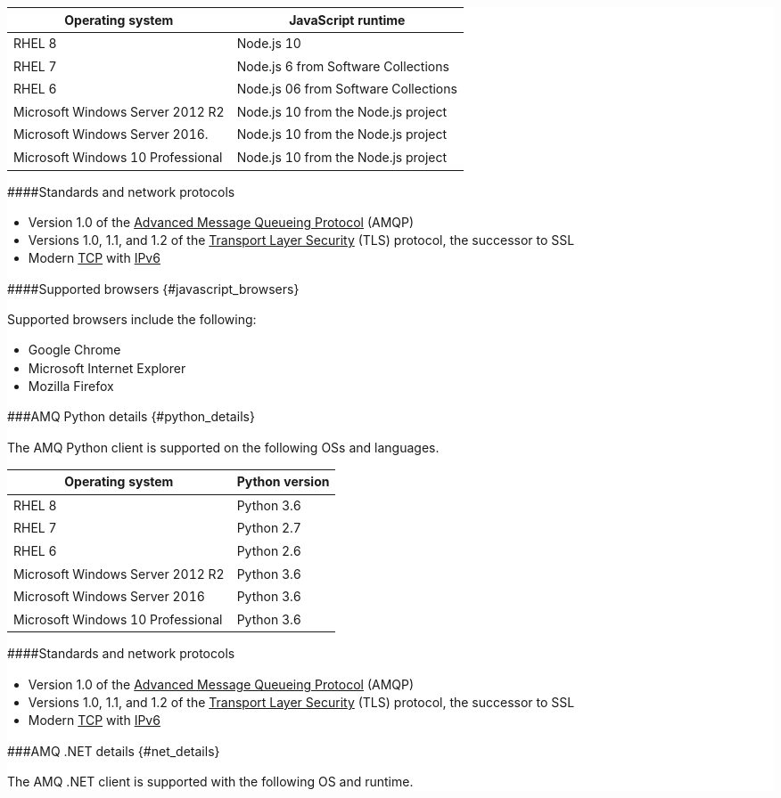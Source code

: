 | Operating system                  | JavaScript runtime                   |
| --------------------------------- | ------------------------------------ |
| RHEL 8                            | Node.js 10                           |
| RHEL 7                            | Node.js 6 from Software Collections  |
| RHEL 6                            | Node.js 06 from Software Collections |
| Microsoft Windows Server 2012 R2  | Node.js 10 from the Node.js project  |
| Microsoft Windows Server 2016.    | Node.js 10 from the Node.js project  |
| Microsoft Windows 10 Professional | Node.js 10 from the Node.js project  |

####Standards and network protocols

+ Version 1.0 of the [Advanced Message Queueing Protocol](http://www.amqp.org/) (AMQP)
+ Versions 1.0, 1.1, and 1.2 of the [Transport Layer Security](https://tools.ietf.org/html/rfc5246) (TLS) protocol, the successor to SSL
+ Modern [TCP](https://tools.ietf.org/html/rfc793) with [IPv6](https://tools.ietf.org/html/rfc2460)

####Supported browsers {#javascript_browsers}

Supported browsers include the following:

+ Google Chrome
+ Microsoft Internet Explorer
+ Mozilla Firefox

###AMQ Python details {#python_details}

The AMQ Python client is supported on the following OSs and languages.

| Operating system                  | Python version |
| --------------------------------- | -------------- |
| RHEL 8                            | Python 3.6     |
| RHEL 7                            | Python 2.7     |
| RHEL 6                            | Python 2.6     |
| Microsoft Windows Server 2012 R2  | Python 3.6     |
| Microsoft Windows Server 2016     | Python 3.6     |
| Microsoft Windows 10 Professional | Python 3.6     |


####Standards and network protocols

+ Version 1.0 of the [Advanced Message Queueing Protocol](http://www.amqp.org/) (AMQP)
+ Versions 1.0, 1.1, and 1.2 of the [Transport Layer Security](https://tools.ietf.org/html/rfc5246) (TLS) protocol, the successor to SSL
+ Modern [TCP](https://tools.ietf.org/html/rfc793) with [IPv6](https://tools.ietf.org/html/rfc2460)

###AMQ .NET details {#net_details}

The AMQ .NET client is supported with the following OS and runtime.
